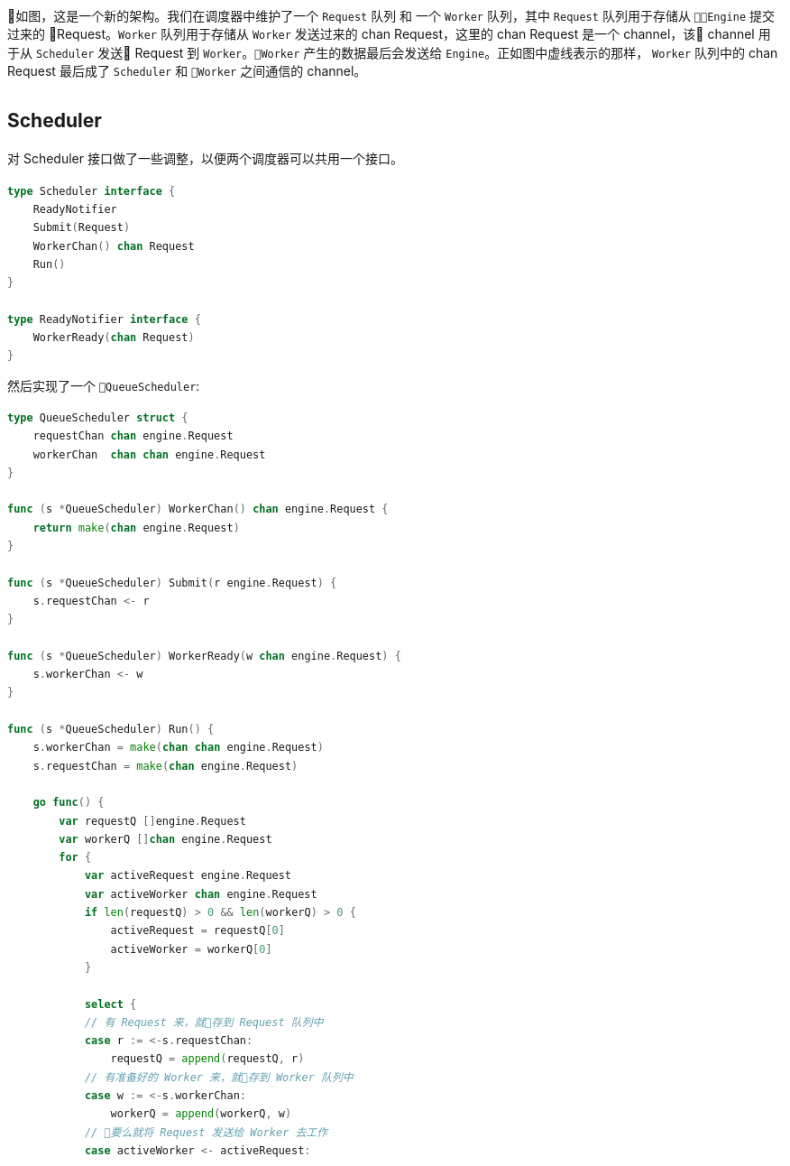 如图，这是一个新的架构。我们在调度器中维护了一个 `Request` 队列 和 一个 `Worker` 队列，其中 `Request` 队列用于存储从 `Engine` 提交过来的 Request。`Worker` 队列用于存储从 `Worker` 发送过来的 chan Request，这里的 chan Request 是一个 channel，该 channel 用于从 `Scheduler` 发送 Request 到 `Worker`。`Worker` 产生的数据最后会发送给 `Engine`。正如图中虚线表示的那样， `Worker` 队列中的 chan Request 最后成了 `Scheduler` 和 `Worker` 之间通信的 channel。

## Scheduler
对 Scheduler 接口做了一些调整，以便两个调度器可以共用一个接口。

```go
type Scheduler interface {
	ReadyNotifier
	Submit(Request)
	WorkerChan() chan Request
	Run()
}

type ReadyNotifier interface {
	WorkerReady(chan Request)
}
```

然后实现了一个 `QueueScheduler`:

```go
type QueueScheduler struct {
	requestChan chan engine.Request
	workerChan  chan chan engine.Request
}

func (s *QueueScheduler) WorkerChan() chan engine.Request {
	return make(chan engine.Request)
}

func (s *QueueScheduler) Submit(r engine.Request) {
	s.requestChan <- r
}

func (s *QueueScheduler) WorkerReady(w chan engine.Request) {
	s.workerChan <- w
}

func (s *QueueScheduler) Run() {
	s.workerChan = make(chan chan engine.Request)
	s.requestChan = make(chan engine.Request)

	go func() {
		var requestQ []engine.Request
		var workerQ []chan engine.Request
		for {
			var activeRequest engine.Request
			var activeWorker chan engine.Request
			if len(requestQ) > 0 && len(workerQ) > 0 {
				activeRequest = requestQ[0]
				activeWorker = workerQ[0]
			}

			select {
			// 有 Request 来，就存到 Request 队列中
			case r := <-s.requestChan:
				requestQ = append(requestQ, r)
			// 有准备好的 Worker 来，就存到 Worker 队列中
			case w := <-s.workerChan:
				workerQ = append(workerQ, w)
			// 要么就将 Request 发送给 Worker 去工作
			case activeWorker <- activeRequest:
```